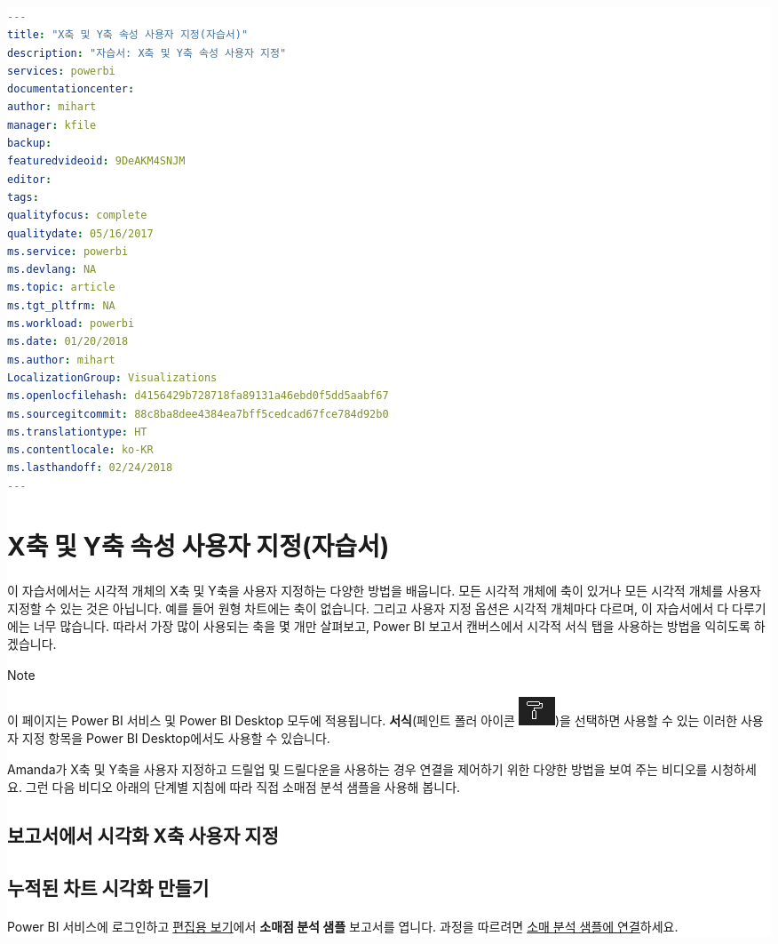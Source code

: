 ```yaml
---
title: "X축 및 Y축 속성 사용자 지정(자습서)"
description: "자습서: X축 및 Y축 속성 사용자 지정"
services: powerbi
documentationcenter: 
author: mihart
manager: kfile
backup: 
featuredvideoid: 9DeAKM4SNJM
editor: 
tags: 
qualityfocus: complete
qualitydate: 05/16/2017
ms.service: powerbi
ms.devlang: NA
ms.topic: article
ms.tgt_pltfrm: NA
ms.workload: powerbi
ms.date: 01/20/2018
ms.author: mihart
LocalizationGroup: Visualizations
ms.openlocfilehash: d4156429b728718fa89131a46ebd0f5dd5aabf67
ms.sourcegitcommit: 88c8ba8dee4384ea7bff5cedcad67fce784d92b0
ms.translationtype: HT
ms.contentlocale: ko-KR
ms.lasthandoff: 02/24/2018
---
```

# <a name="customize-x-axis-and-y-axis-properties-tutorial"></a>X축 및 Y축 속성 사용자 지정(자습서)
이 자습서에서는 시각적 개체의 X축 및 Y축을 사용자 지정하는 다양한 방법을 배웁니다. 모든 시각적 개체에 축이 있거나 모든 시각적 개체를 사용자 지정할 수 있는 것은 아닙니다. 예를 들어 원형 차트에는 축이 없습니다. 그리고 사용자 지정 옵션은 시각적 개체마다 다르며, 이 자습서에서 다 다루기에는 너무 많습니다. 따라서 가장 많이 사용되는 축을 몇 개만 살펴보고, Power BI 보고서 캔버스에서 시각적 서식 탭을 사용하는 방법을 익히도록 하겠습니다.  

> [!NOTE]
> 이 페이지는 Power BI 서비스 및 Power BI Desktop 모두에 적용됩니다. **서식**(페인트 폴러 아이콘 ![](media/power-bi-visualization-customize-x-axis-and-y-axis/power-bi-paintroller.png))을 선택하면 사용할 수 있는 이러한 사용자 지정 항목을 Power BI Desktop에서도 사용할 수 있습니다.  
>
>

Amanda가 X축 및 Y축을 사용자 지정하고 드릴업 및 드릴다운을 사용하는 경우 연결을 제어하기 위한 다양한 방법을 보여 주는 비디오를 시청하세요. 그런 다음 비디오 아래의 단계별 지침에 따라 직접 소매점 분석 샘플을 사용해 봅니다.

<iframe width="560" height="315" src="https://www.youtube.com/embed/9DeAKM4SNJM" frameborder="0" allowfullscreen></iframe>


## <a name="customizing-visualization-x-axes-in-reports"></a>보고서에서 시각화 X축 사용자 지정
## <a name="create-a-stacked-chart-visualization"></a>누적된 차트 시각화 만들기
Power BI 서비스에 로그인하고 [편집용 보기](service-interact-with-a-report-in-editing-view.md)에서 **소매점 분석 샘플** 보고서를 엽니다. 과정을 따르려면 [소매 분석 샘플에 연결](sample-datasets.md)하세요.
